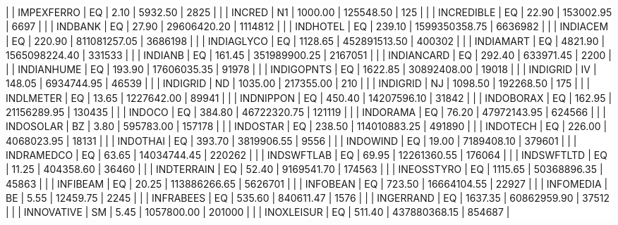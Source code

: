 |  | IMPEXFERRO | EQ | 2.10 | 5932.50 | 2825 |
|  | INCRED | N1 | 1000.00 | 125548.50 | 125 |
|  | INCREDIBLE | EQ | 22.90 | 153002.95 | 6697 |
|  | INDBANK | EQ | 27.90 | 29606420.20 | 1114812 |
|  | INDHOTEL | EQ | 239.10 | 1599350358.75 | 6636982 |
|  | INDIACEM | EQ | 220.90 | 811081257.05 | 3686198 |
|  | INDIAGLYCO | EQ | 1128.65 | 452891513.50 | 400302 |
|  | INDIAMART | EQ | 4821.90 | 1565098224.40 | 331533 |
|  | INDIANB | EQ | 161.45 | 351989900.25 | 2167051 |
|  | INDIANCARD | EQ | 292.40 | 633971.45 | 2200 |
|  | INDIANHUME | EQ | 193.90 | 17606035.35 | 91978 |
|  | INDIGOPNTS | EQ | 1622.85 | 30892408.00 | 19018 |
|  | INDIGRID | IV | 148.05 | 6934744.95 | 46539 |
|  | INDIGRID | ND | 1035.00 | 217355.00 | 210 |
|  | INDIGRID | NJ | 1098.50 | 192268.50 | 175 |
|  | INDLMETER | EQ | 13.65 | 1227642.00 | 89941 |
|  | INDNIPPON | EQ | 450.40 | 14207596.10 | 31842 |
|  | INDOBORAX | EQ | 162.95 | 21156289.95 | 130435 |
|  | INDOCO | EQ | 384.80 | 46722320.75 | 121119 |
|  | INDORAMA | EQ | 76.20 | 47972143.95 | 624566 |
|  | INDOSOLAR | BZ | 3.80 | 595783.00 | 157178 |
|  | INDOSTAR | EQ | 238.50 | 114010883.25 | 491890 |
|  | INDOTECH | EQ | 226.00 | 4068023.95 | 18131 |
|  | INDOTHAI | EQ | 393.70 | 3819906.55 | 9556 |
|  | INDOWIND | EQ | 19.00 | 7189408.10 | 379601 |
|  | INDRAMEDCO | EQ | 63.65 | 14034744.45 | 220262 |
|  | INDSWFTLAB | EQ | 69.95 | 12261360.55 | 176064 |
|  | INDSWFTLTD | EQ | 11.25 | 404358.60 | 36460 |
|  | INDTERRAIN | EQ | 52.40 | 9169541.70 | 174563 |
|  | INEOSSTYRO | EQ | 1115.65 | 50368896.35 | 45863 |
|  | INFIBEAM | EQ | 20.25 | 113886266.65 | 5626701 |
|  | INFOBEAN | EQ | 723.50 | 16664104.55 | 22927 |
|  | INFOMEDIA | BE | 5.55 | 12459.75 | 2245 |
|  | INFRABEES | EQ | 535.60 | 840611.47 | 1576 |
|  | INGERRAND | EQ | 1637.35 | 60862959.90 | 37512 |
|  | INNOVATIVE | SM | 5.45 | 1057800.00 | 201000 |
|  | INOXLEISUR | EQ | 511.40 | 437880368.15 | 854687 |